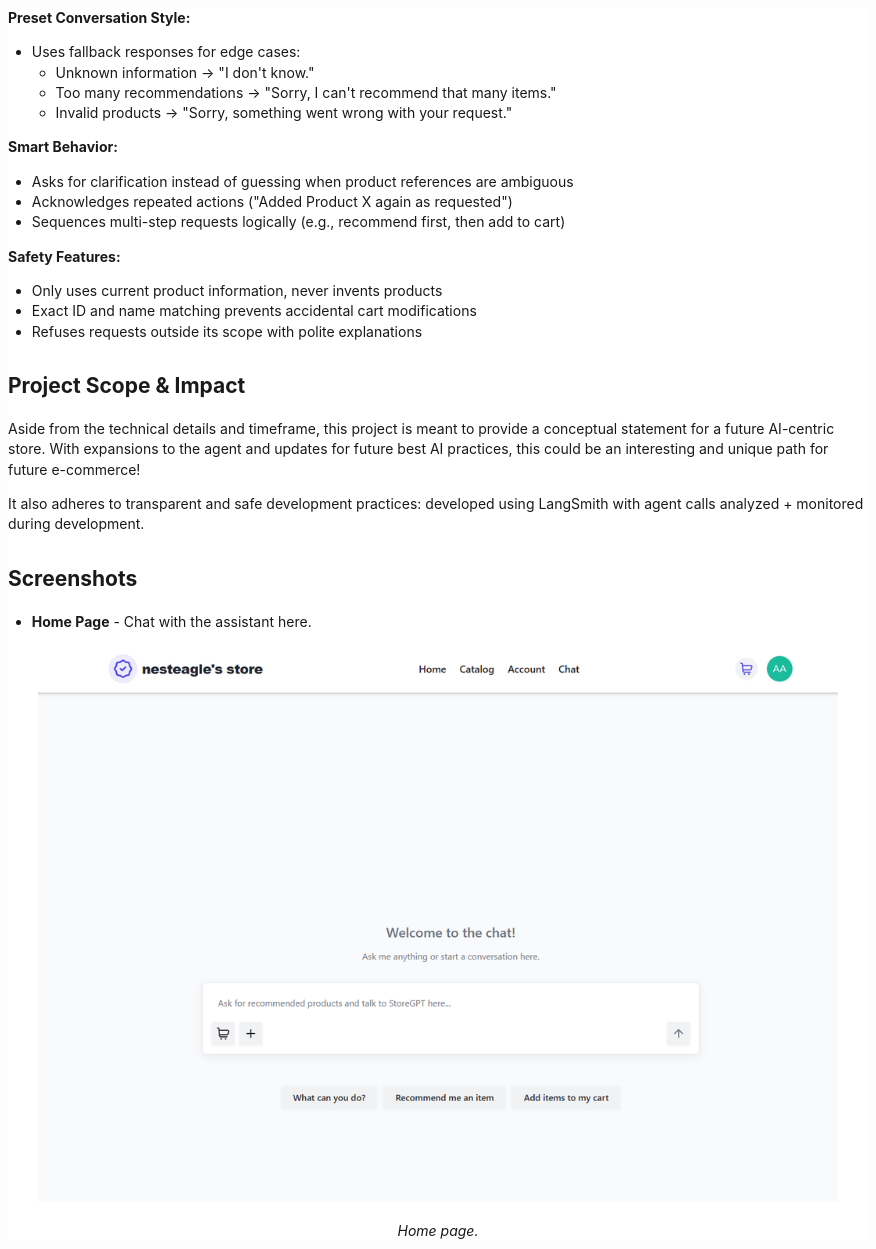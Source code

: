 **Preset Conversation Style:**
- Uses fallback responses for edge cases:
  - Unknown information → "I don't know."
  - Too many recommendations → "Sorry, I can't recommend that many items."
  - Invalid products → "Sorry, something went wrong with your request."

**Smart Behavior:**
- Asks for clarification instead of guessing when product references are ambiguous
- Acknowledges repeated actions ("Added Product X again as requested")
- Sequences multi-step requests logically (e.g., recommend first, then add to cart)

**Safety Features:**
- Only uses current product information, never invents products
- Exact ID and name matching prevents accidental cart modifications
- Refuses requests outside its scope with polite explanations

## Project Scope & Impact

Aside from the technical details and timeframe, this project is meant to provide a conceptual statement for a future AI-centric store. With expansions to the agent and updates for future best AI practices, this could be an interesting and unique path for future e-commerce!

It also adheres to transparent and safe development practices: developed using LangSmith with agent calls analyzed + monitored during development.

## Screenshots
- **Home Page** - Chat with the assistant here.
<div align="center">
  <img src="screenshots/homepage.png" alt="Home page." width="800"/>
</div>
<p align="center"><em>Home page.</em></p>
<div align="center">